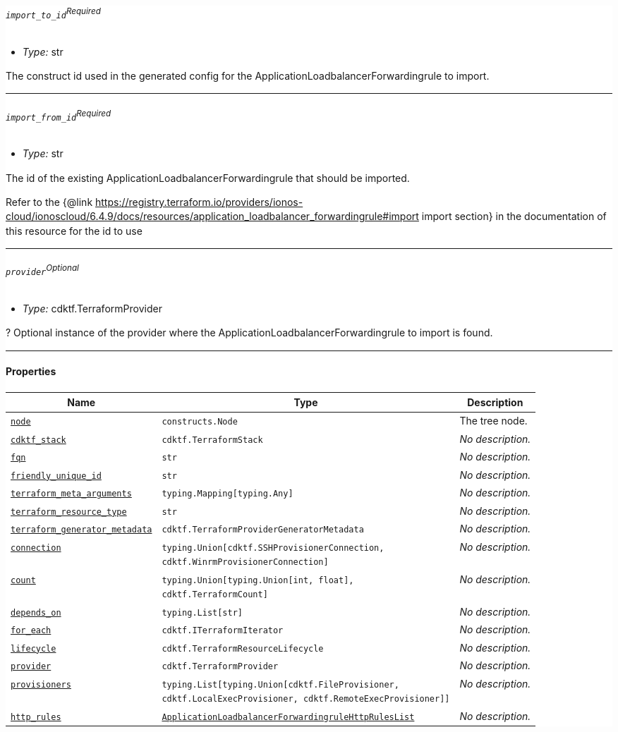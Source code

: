 ###### `import_to_id`<sup>Required</sup> <a name="import_to_id" id="@cdktf/provider-ionoscloud.applicationLoadbalancerForwardingrule.ApplicationLoadbalancerForwardingrule.generateConfigForImport.parameter.importToId"></a>

- *Type:* str

The construct id used in the generated config for the ApplicationLoadbalancerForwardingrule to import.

---

###### `import_from_id`<sup>Required</sup> <a name="import_from_id" id="@cdktf/provider-ionoscloud.applicationLoadbalancerForwardingrule.ApplicationLoadbalancerForwardingrule.generateConfigForImport.parameter.importFromId"></a>

- *Type:* str

The id of the existing ApplicationLoadbalancerForwardingrule that should be imported.

Refer to the {@link https://registry.terraform.io/providers/ionos-cloud/ionoscloud/6.4.9/docs/resources/application_loadbalancer_forwardingrule#import import section} in the documentation of this resource for the id to use

---

###### `provider`<sup>Optional</sup> <a name="provider" id="@cdktf/provider-ionoscloud.applicationLoadbalancerForwardingrule.ApplicationLoadbalancerForwardingrule.generateConfigForImport.parameter.provider"></a>

- *Type:* cdktf.TerraformProvider

? Optional instance of the provider where the ApplicationLoadbalancerForwardingrule to import is found.

---

#### Properties <a name="Properties" id="Properties"></a>

| **Name** | **Type** | **Description** |
| --- | --- | --- |
| <code><a href="#@cdktf/provider-ionoscloud.applicationLoadbalancerForwardingrule.ApplicationLoadbalancerForwardingrule.property.node">node</a></code> | <code>constructs.Node</code> | The tree node. |
| <code><a href="#@cdktf/provider-ionoscloud.applicationLoadbalancerForwardingrule.ApplicationLoadbalancerForwardingrule.property.cdktfStack">cdktf_stack</a></code> | <code>cdktf.TerraformStack</code> | *No description.* |
| <code><a href="#@cdktf/provider-ionoscloud.applicationLoadbalancerForwardingrule.ApplicationLoadbalancerForwardingrule.property.fqn">fqn</a></code> | <code>str</code> | *No description.* |
| <code><a href="#@cdktf/provider-ionoscloud.applicationLoadbalancerForwardingrule.ApplicationLoadbalancerForwardingrule.property.friendlyUniqueId">friendly_unique_id</a></code> | <code>str</code> | *No description.* |
| <code><a href="#@cdktf/provider-ionoscloud.applicationLoadbalancerForwardingrule.ApplicationLoadbalancerForwardingrule.property.terraformMetaArguments">terraform_meta_arguments</a></code> | <code>typing.Mapping[typing.Any]</code> | *No description.* |
| <code><a href="#@cdktf/provider-ionoscloud.applicationLoadbalancerForwardingrule.ApplicationLoadbalancerForwardingrule.property.terraformResourceType">terraform_resource_type</a></code> | <code>str</code> | *No description.* |
| <code><a href="#@cdktf/provider-ionoscloud.applicationLoadbalancerForwardingrule.ApplicationLoadbalancerForwardingrule.property.terraformGeneratorMetadata">terraform_generator_metadata</a></code> | <code>cdktf.TerraformProviderGeneratorMetadata</code> | *No description.* |
| <code><a href="#@cdktf/provider-ionoscloud.applicationLoadbalancerForwardingrule.ApplicationLoadbalancerForwardingrule.property.connection">connection</a></code> | <code>typing.Union[cdktf.SSHProvisionerConnection, cdktf.WinrmProvisionerConnection]</code> | *No description.* |
| <code><a href="#@cdktf/provider-ionoscloud.applicationLoadbalancerForwardingrule.ApplicationLoadbalancerForwardingrule.property.count">count</a></code> | <code>typing.Union[typing.Union[int, float], cdktf.TerraformCount]</code> | *No description.* |
| <code><a href="#@cdktf/provider-ionoscloud.applicationLoadbalancerForwardingrule.ApplicationLoadbalancerForwardingrule.property.dependsOn">depends_on</a></code> | <code>typing.List[str]</code> | *No description.* |
| <code><a href="#@cdktf/provider-ionoscloud.applicationLoadbalancerForwardingrule.ApplicationLoadbalancerForwardingrule.property.forEach">for_each</a></code> | <code>cdktf.ITerraformIterator</code> | *No description.* |
| <code><a href="#@cdktf/provider-ionoscloud.applicationLoadbalancerForwardingrule.ApplicationLoadbalancerForwardingrule.property.lifecycle">lifecycle</a></code> | <code>cdktf.TerraformResourceLifecycle</code> | *No description.* |
| <code><a href="#@cdktf/provider-ionoscloud.applicationLoadbalancerForwardingrule.ApplicationLoadbalancerForwardingrule.property.provider">provider</a></code> | <code>cdktf.TerraformProvider</code> | *No description.* |
| <code><a href="#@cdktf/provider-ionoscloud.applicationLoadbalancerForwardingrule.ApplicationLoadbalancerForwardingrule.property.provisioners">provisioners</a></code> | <code>typing.List[typing.Union[cdktf.FileProvisioner, cdktf.LocalExecProvisioner, cdktf.RemoteExecProvisioner]]</code> | *No description.* |
| <code><a href="#@cdktf/provider-ionoscloud.applicationLoadbalancerForwardingrule.ApplicationLoadbalancerForwardingrule.property.httpRules">http_rules</a></code> | <code><a href="#@cdktf/provider-ionoscloud.applicationLoadbalancerForwardingrule.ApplicationLoadbalancerForwardingruleHttpRulesList">ApplicationLoadbalancerForwardingruleHttpRulesList</a></code> | *No description.* |